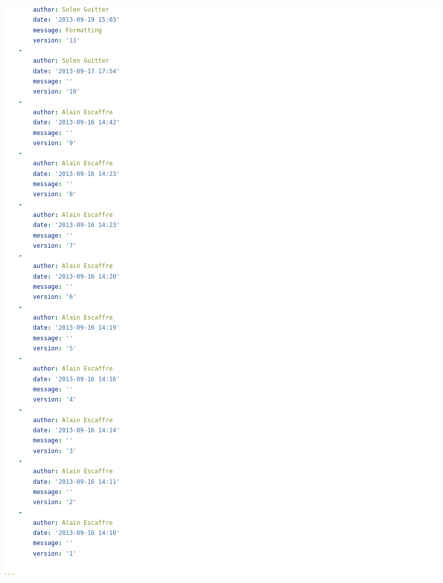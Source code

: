 ```yaml
        author: Solen Guitter
        date: '2013-09-19 15:03'
        message: Formatting
        version: '11'
    - 
        author: Solen Guitter
        date: '2013-09-17 17:54'
        message: ''
        version: '10'
    - 
        author: Alain Escaffre
        date: '2013-09-16 14:42'
        message: ''
        version: '9'
    - 
        author: Alain Escaffre
        date: '2013-09-16 14:23'
        message: ''
        version: '8'
    - 
        author: Alain Escaffre
        date: '2013-09-16 14:23'
        message: ''
        version: '7'
    - 
        author: Alain Escaffre
        date: '2013-09-16 14:20'
        message: ''
        version: '6'
    - 
        author: Alain Escaffre
        date: '2013-09-16 14:19'
        message: ''
        version: '5'
    - 
        author: Alain Escaffre
        date: '2013-09-16 14:16'
        message: ''
        version: '4'
    - 
        author: Alain Escaffre
        date: '2013-09-16 14:14'
        message: ''
        version: '3'
    - 
        author: Alain Escaffre
        date: '2013-09-16 14:11'
        message: ''
        version: '2'
    - 
        author: Alain Escaffre
        date: '2013-09-16 14:10'
        message: ''
        version: '1'

---
```
